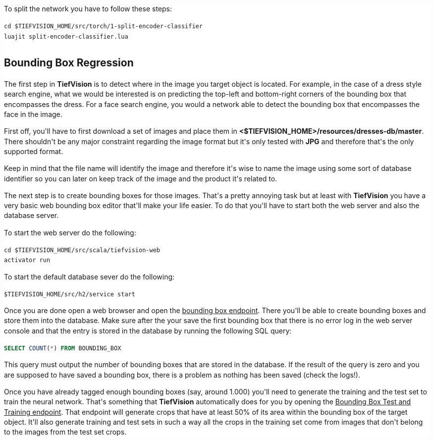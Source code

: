 To split the network you have to follow these steps:
```
cd $TIEFVISION_HOME/src/torch/1-split-encoder-classifier
luajit split-encoder-classifier.lua
```

## Bounding Box Regression

The first step in **TiefVision** is to detect where in the image you target object is located. For example, in the case of a dress style search engine, what we would be interested is on predicting the top-left and bottom-right corners of the bounding box that encompasses the dress. For a face search engine, you would a network able to detect the bounding box that encompasses the face in the image.

First off, you'll have to first download a set of images and place them in
**<$TIEFVISION_HOME>/resources/dresses-db/master**. There shouldn't be any major constraint regarding the image format but it's only tested with **JPG** and therefore that's the only supported format.

Keep in mind that the file name will identify the image and therefore it's wise
to name the image using some sort of database identifier so you can later on keep track of the image and the product it's related to.

The next step is to create bounding boxes for those images. That's a pretty annoying task but at least with **TiefVision** you have a very basic web bounding box editor that'll make your life easier. To do that you'll have to start both the web server and also the database server.

To start the web server do the following:
```
cd $TIEFVISION_HOME/src/scala/tiefvision-web
activator run
```

To start the default database sever do the following:
```
$TIEFVISION_HOME/src/h2/service start
```

Once you are done open a web browser and open the [bounding box endpoint](http://localhost:9000/bounding_box).
There you'll be able to create bounding boxes and store them into the database.
Make sure after the your save the first bounding box that there is no error log in the web server console and that the entry is stored in the database by running
the following SQL query:
```sql
SELECT COUNT(*) FROM BOUNDING_BOX
```
This query must output the number of bounding boxes that are stored in the database.
If the result of the query is zero and you are supposed to  have saved a bounding box, there is a problem as nothing has been saved (check the logs!).

Once you have already tagged enough bounding boxes (say, around 1.000) you'll need to generate the training and the test set to train the neural network. That's something that **TiefVision** automatically does for you by opening the [Bounding Box Test and Training endpoint](http://localhost:9000/generate_bounding_box_train_and_test_files). That endpoint will generate crops that have at least 50% of its area within the bounding box of the target object. It'll also generate training and test sets in such a way all the crops in the training set come from images that don't belong to the images from the test set crops.   
